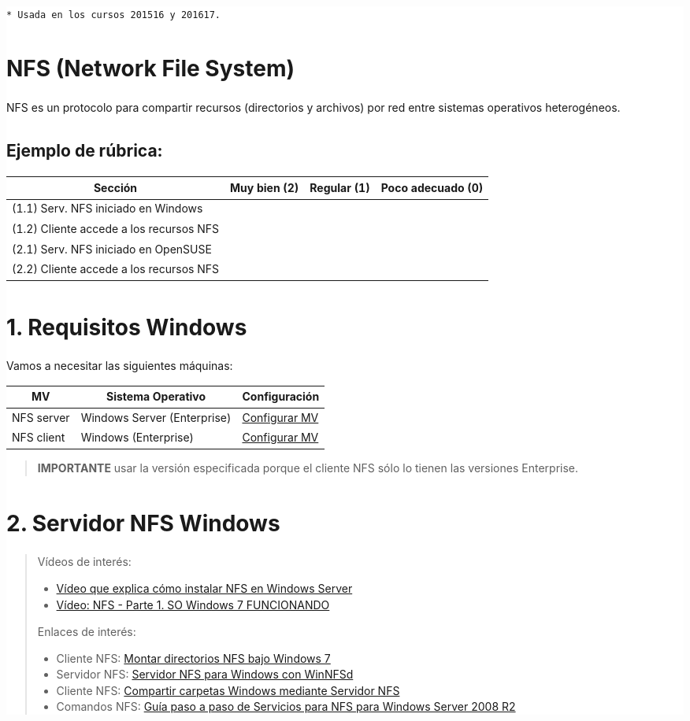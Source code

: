 ```
* Usada en los cursos 201516 y 201617.
```

# NFS (Network File System)

NFS es un protocolo para compartir recursos (directorios y archivos) por red entre sistemas operativos heterogéneos.

## Ejemplo de rúbrica:

| Sección               | Muy bien (2) | Regular (1) | Poco adecuado (0) |
| --------------------- | ------------ | ----------- | ----------------- |
| (1.1) Serv. NFS iniciado en Windows | | | |
| (1.2) Cliente accede a los recursos NFS | | | |
| (2.1) Serv. NFS iniciado en OpenSUSE | | | |
| (2.2) Cliente accede a los recursos NFS | | | |

# 1. Requisitos Windows

Vamos a necesitar las siguientes máquinas:

| MV         | Sistema Operativo           | Configuración |
| ---------- | --------------------------- | ------------- |
| NFS server | Windows Server (Enterprise) | [ Configurar MV ](./../../global/configuracion/windows-server.md)|
| NFS client | Windows (Enterprise) | [ Configurar MV ](./../../global/configuracion/windows.md) |

> **IMPORTANTE** usar la versión especificada porque el cliente NFS sólo lo tienen las versiones Enterprise.

# 2. Servidor NFS Windows

> Vídeos de interés:
>
> * [Vídeo que explica cómo instalar NFS en Windows Server](https://www.youtube.com/embed/1yigsSPwxds)
> * [Vídeo: NFS - Parte 1. SO Windows 7 FUNCIONANDO](http://www.youtube.com/watch?v=QWx-WlKf1DY&feature=youtu.be)
>
> Enlaces de interés:
>
> * Cliente NFS: [Montar directorios NFS bajo Windows 7](http://www.muspells.net/blog/2011/08/montar-directorios-nfs-bajo-windows-7/)
> * Servidor NFS: [Servidor NFS para Windows con WinNFSd](https://robleshermoso.wordpress.com/2010/07/15/tip-servidor-nfs-para-windows/)
> * Cliente NFS: [Compartir carpetas Windows mediante Servidor NFS](https://support.microsoft.com/es-es/kb/324089)
> * Comandos NFS: [Guía paso a paso de Servicios para NFS para Windows Server 2008 R2](https://support.microsoft.com/es-es/kb/324089)
>
